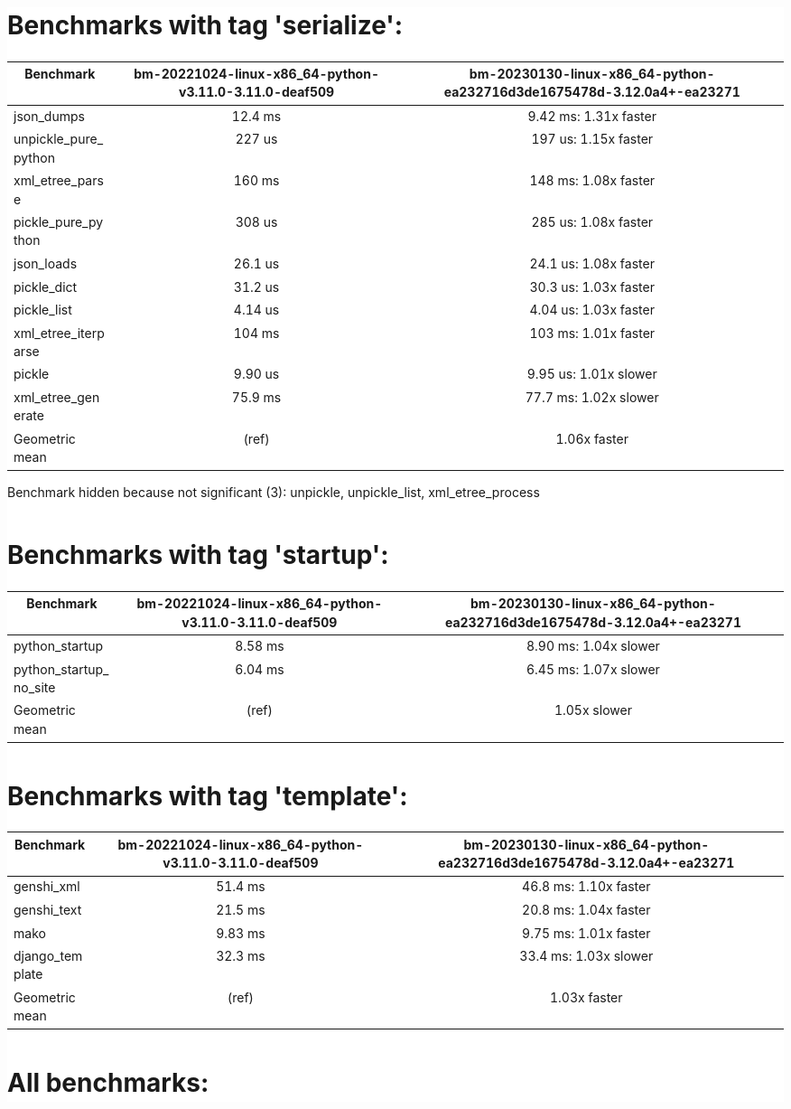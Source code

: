 Benchmarks with tag 'serialize':
================================

| Benchmark            | bm-20221024-linux-x86_64-python-v3.11.0-3.11.0-deaf509 | bm-20230130-linux-x86_64-python-ea232716d3de1675478d-3.12.0a4+-ea23271 |
|----------------------|:------------------------------------------------------:|:----------------------------------------------------------------------:|
| json_dumps           | 12.4 ms                                                | 9.42 ms: 1.31x faster                                                  |
| unpickle_pure_python | 227 us                                                 | 197 us: 1.15x faster                                                   |
| xml_etree_parse      | 160 ms                                                 | 148 ms: 1.08x faster                                                   |
| pickle_pure_python   | 308 us                                                 | 285 us: 1.08x faster                                                   |
| json_loads           | 26.1 us                                                | 24.1 us: 1.08x faster                                                  |
| pickle_dict          | 31.2 us                                                | 30.3 us: 1.03x faster                                                  |
| pickle_list          | 4.14 us                                                | 4.04 us: 1.03x faster                                                  |
| xml_etree_iterparse  | 104 ms                                                 | 103 ms: 1.01x faster                                                   |
| pickle               | 9.90 us                                                | 9.95 us: 1.01x slower                                                  |
| xml_etree_generate   | 75.9 ms                                                | 77.7 ms: 1.02x slower                                                  |
| Geometric mean       | (ref)                                                  | 1.06x faster                                                           |

Benchmark hidden because not significant (3): unpickle, unpickle_list, xml_etree_process

Benchmarks with tag 'startup':
==============================

| Benchmark              | bm-20221024-linux-x86_64-python-v3.11.0-3.11.0-deaf509 | bm-20230130-linux-x86_64-python-ea232716d3de1675478d-3.12.0a4+-ea23271 |
|------------------------|:------------------------------------------------------:|:----------------------------------------------------------------------:|
| python_startup         | 8.58 ms                                                | 8.90 ms: 1.04x slower                                                  |
| python_startup_no_site | 6.04 ms                                                | 6.45 ms: 1.07x slower                                                  |
| Geometric mean         | (ref)                                                  | 1.05x slower                                                           |

Benchmarks with tag 'template':
===============================

| Benchmark       | bm-20221024-linux-x86_64-python-v3.11.0-3.11.0-deaf509 | bm-20230130-linux-x86_64-python-ea232716d3de1675478d-3.12.0a4+-ea23271 |
|-----------------|:------------------------------------------------------:|:----------------------------------------------------------------------:|
| genshi_xml      | 51.4 ms                                                | 46.8 ms: 1.10x faster                                                  |
| genshi_text     | 21.5 ms                                                | 20.8 ms: 1.04x faster                                                  |
| mako            | 9.83 ms                                                | 9.75 ms: 1.01x faster                                                  |
| django_template | 32.3 ms                                                | 33.4 ms: 1.03x slower                                                  |
| Geometric mean  | (ref)                                                  | 1.03x faster                                                           |

All benchmarks:
===============
